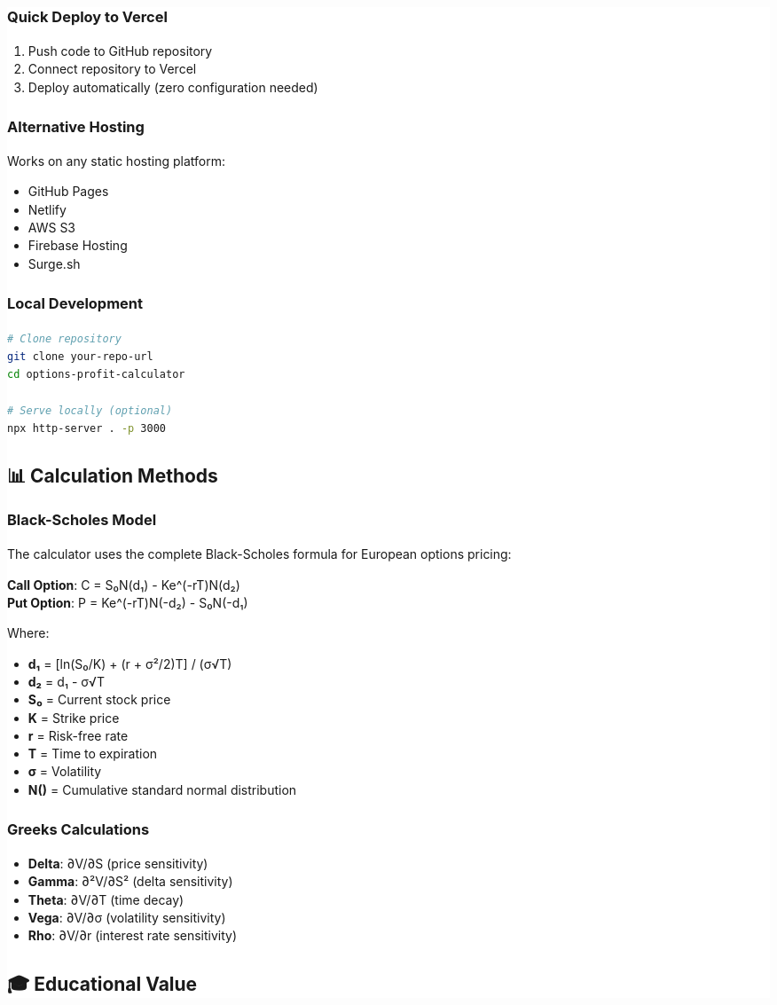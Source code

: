 ### **Quick Deploy to Vercel**
1. Push code to GitHub repository
2. Connect repository to Vercel
3. Deploy automatically (zero configuration needed)

### **Alternative Hosting**
Works on any static hosting platform:
- GitHub Pages
- Netlify
- AWS S3
- Firebase Hosting
- Surge.sh

### **Local Development**
```bash
# Clone repository
git clone your-repo-url
cd options-profit-calculator

# Serve locally (optional)
npx http-server . -p 3000
```

## 📊 **Calculation Methods**

### **Black-Scholes Model**
The calculator uses the complete Black-Scholes formula for European options pricing:

**Call Option**: C = S₀N(d₁) - Ke^(-rT)N(d₂)  
**Put Option**: P = Ke^(-rT)N(-d₂) - S₀N(-d₁)

Where:
- **d₁** = [ln(S₀/K) + (r + σ²/2)T] / (σ√T)
- **d₂** = d₁ - σ√T
- **S₀** = Current stock price
- **K** = Strike price  
- **r** = Risk-free rate
- **T** = Time to expiration
- **σ** = Volatility
- **N()** = Cumulative standard normal distribution

### **Greeks Calculations**
- **Delta**: ∂V/∂S (price sensitivity)
- **Gamma**: ∂²V/∂S² (delta sensitivity)
- **Theta**: ∂V/∂T (time decay)
- **Vega**: ∂V/∂σ (volatility sensitivity)
- **Rho**: ∂V/∂r (interest rate sensitivity)

## 🎓 **Educational Value**
